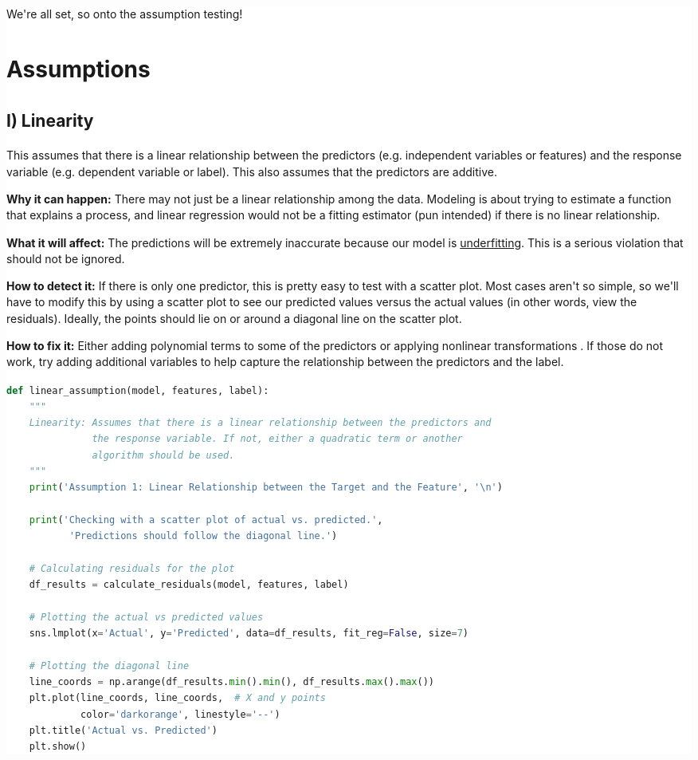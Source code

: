 We're all set, so onto the assumption testing!

# Assumptions

## I) Linearity

This assumes that there is a linear relationship between the predictors (e.g. independent variables or features) and the response variable (e.g. dependent variable or label). This also assumes that the predictors are additive.

**Why it can happen:** There may not just be a linear relationship among the data. Modeling is about trying to estimate a function that explains a process, and linear regression would not be a fitting estimator (pun intended) if there is no linear relationship. 

**What it will affect:** The predictions will be extremely inaccurate because our model is [underfitting](https://cdn-images-1.medium.com/max/1125/1*_7OPgojau8hkiPUiHoGK_w.png). This is a serious violation that should not be ignored.

**How to detect it:** If there is only one predictor, this is pretty easy to test with a scatter plot. Most cases aren't so simple, so we'll have to modify this by using a scatter plot to see our predicted values versus the actual values (in other words, view the residuals). Ideally, the points should lie on or around a diagonal line on the scatter plot.

**How to fix it:** Either adding polynomial terms to some of the predictors or applying nonlinear transformations . If those do not work, try adding additional variables to help capture the relationship between the predictors and the label.


```python
def linear_assumption(model, features, label):
    """
    Linearity: Assumes that there is a linear relationship between the predictors and
               the response variable. If not, either a quadratic term or another
               algorithm should be used.
    """
    print('Assumption 1: Linear Relationship between the Target and the Feature', '\n')
        
    print('Checking with a scatter plot of actual vs. predicted.',
           'Predictions should follow the diagonal line.')
    
    # Calculating residuals for the plot
    df_results = calculate_residuals(model, features, label)
    
    # Plotting the actual vs predicted values
    sns.lmplot(x='Actual', y='Predicted', data=df_results, fit_reg=False, size=7)
        
    # Plotting the diagonal line
    line_coords = np.arange(df_results.min().min(), df_results.max().max())
    plt.plot(line_coords, line_coords,  # X and y points
             color='darkorange', linestyle='--')
    plt.title('Actual vs. Predicted')
    plt.show()
```
